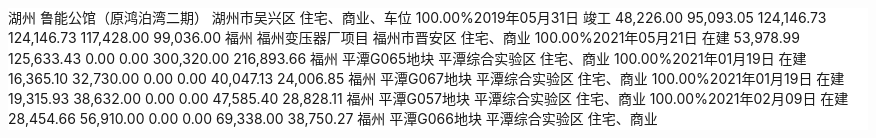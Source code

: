 湖州
鲁能公馆（原鸿泊湾二期）
湖州市吴兴区
住宅、商业、车位
100.00%2019年05月31日
竣工
48,226.00
95,093.05
124,146.73
124,146.73
117,428.00
99,036.00
福州
福州变压器厂项目
福州市晋安区
住宅、商业
100.00%2021年05月21日
在建
53,978.99
125,633.43
0.00
0.00
300,320.00
216,893.66
福州
平潭G065地块
平潭综合实验区
住宅、商业
100.00%2021年01月19日
在建
16,365.10
32,730.00
0.00
0.00
40,047.13
24,006.85
福州
平潭G067地块
平潭综合实验区
住宅、商业
100.00%2021年01月19日
在建
19,315.93
38,632.00
0.00
0.00
47,585.40
28,828.11
福州
平潭G057地块
平潭综合实验区
住宅、商业
100.00%2021年02月09日
在建
28,454.66
56,910.00
0.00
0.00
69,338.00
38,750.27
福州
平潭G066地块
平潭综合实验区
住宅、商业